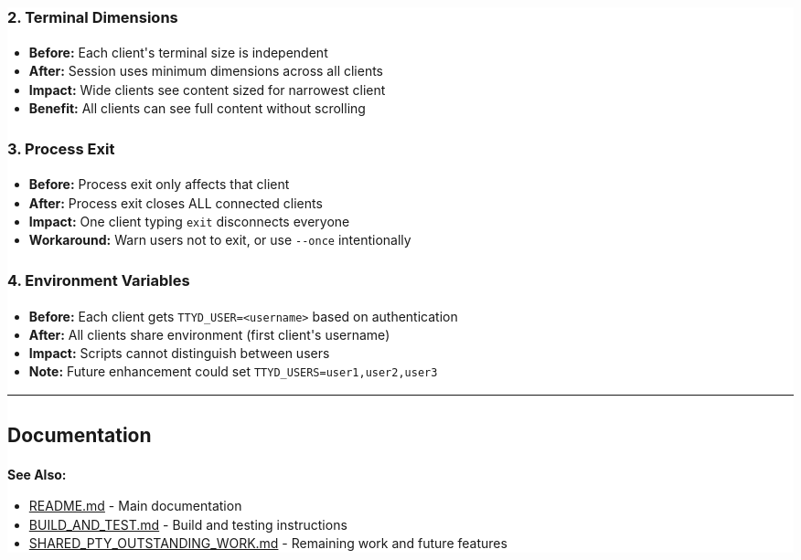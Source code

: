 ### 2. Terminal Dimensions
- **Before:** Each client's terminal size is independent
- **After:** Session uses minimum dimensions across all clients
- **Impact:** Wide clients see content sized for narrowest client
- **Benefit:** All clients can see full content without scrolling

### 3. Process Exit
- **Before:** Process exit only affects that client
- **After:** Process exit closes ALL connected clients
- **Impact:** One client typing `exit` disconnects everyone
- **Workaround:** Warn users not to exit, or use `--once` intentionally

### 4. Environment Variables
- **Before:** Each client gets `TTYD_USER=<username>` based on authentication
- **After:** All clients share environment (first client's username)
- **Impact:** Scripts cannot distinguish between users
- **Note:** Future enhancement could set `TTYD_USERS=user1,user2,user3`

---

## Documentation

**See Also:**
- [README.md](README.md) - Main documentation
- [BUILD_AND_TEST.md](BUILD_AND_TEST.md) - Build and testing instructions
- [SHARED_PTY_OUTSTANDING_WORK.md](SHARED_PTY_OUTSTANDING_WORK.md) - Remaining work and future features
